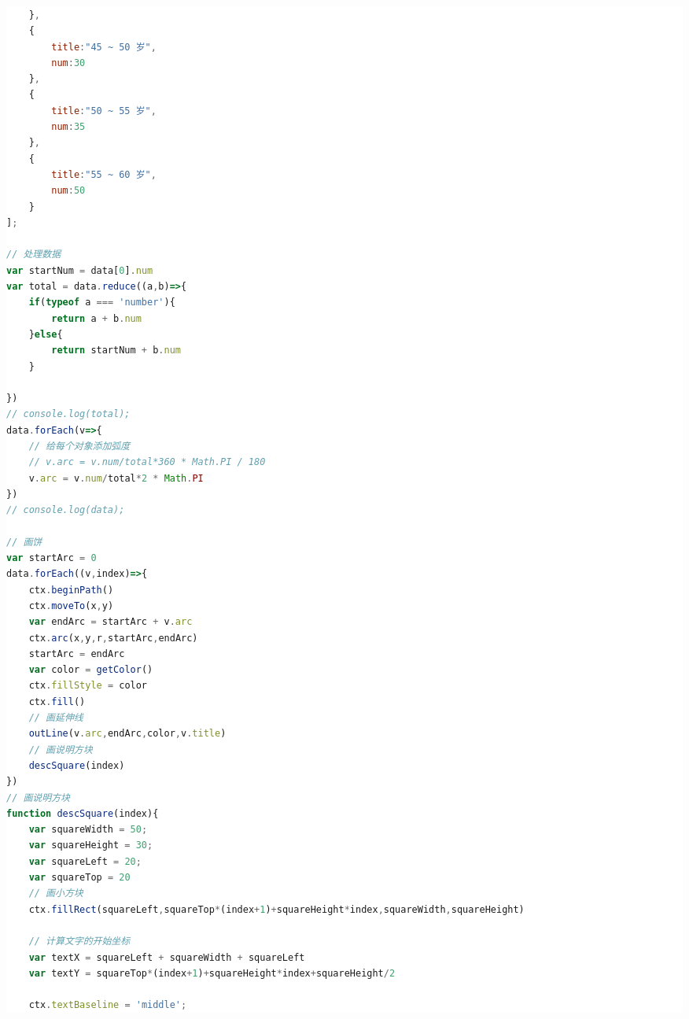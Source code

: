 ```js
    },
    {
        title:"45 ~ 50 岁",
        num:30
    },
    {
        title:"50 ~ 55 岁",
        num:35
    },
    {
        title:"55 ~ 60 岁",
        num:50
    }
];

// 处理数据
var startNum = data[0].num
var total = data.reduce((a,b)=>{
    if(typeof a === 'number'){
        return a + b.num
    }else{
        return startNum + b.num
    }
    
})
// console.log(total);
data.forEach(v=>{
    // 给每个对象添加弧度
    // v.arc = v.num/total*360 * Math.PI / 180
    v.arc = v.num/total*2 * Math.PI
})
// console.log(data);

// 画饼
var startArc = 0
data.forEach((v,index)=>{
    ctx.beginPath()
    ctx.moveTo(x,y)
    var endArc = startArc + v.arc
    ctx.arc(x,y,r,startArc,endArc)
    startArc = endArc
    var color = getColor()
    ctx.fillStyle = color
    ctx.fill()
    // 画延伸线
    outLine(v.arc,endArc,color,v.title)
    // 画说明方块
    descSquare(index)
})
// 画说明方块
function descSquare(index){
    var squareWidth = 50;
    var squareHeight = 30;
    var squareLeft = 20;
    var squareTop = 20
    // 画小方块
    ctx.fillRect(squareLeft,squareTop*(index+1)+squareHeight*index,squareWidth,squareHeight)

    // 计算文字的开始坐标
    var textX = squareLeft + squareWidth + squareLeft
    var textY = squareTop*(index+1)+squareHeight*index+squareHeight/2

    ctx.textBaseline = 'middle';
```